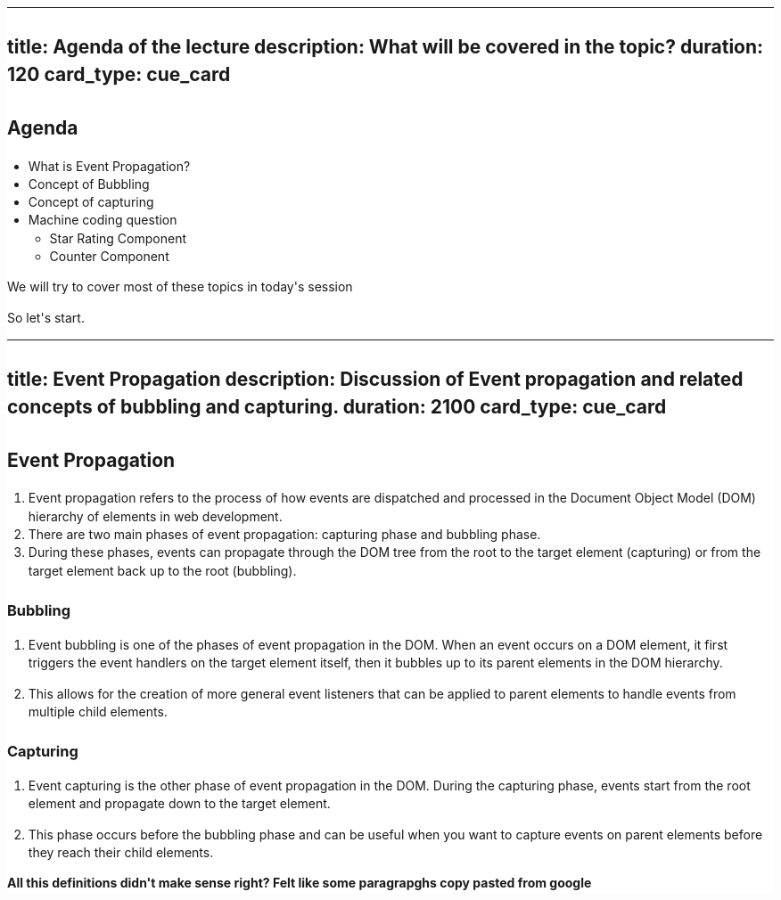 
---
title: Agenda of the lecture
description: What will be covered in the topic?
duration: 120
card_type: cue_card
---

## Agenda 

- What is Event Propagation?
- Concept of Bubbling 
- Concept of capturing
- Machine coding question
    - Star Rating Component
    - Counter Component

We will try to cover most of these topics in today's session

So let's start.

---
title: Event Propagation
description: Discussion of Event propagation and related concepts of bubbling and capturing.
duration: 2100
card_type: cue_card
---

## Event Propagation
1. Event propagation refers to the process of how events are dispatched and processed in the Document Object Model (DOM) hierarchy of elements in web development. 
2. There are two main phases of event propagation: capturing phase and bubbling phase. 
3. During these phases, events can propagate through the DOM tree from the root to the target element (capturing) or from the target element back up to the root (bubbling).

### Bubbling
  1. Event bubbling is one of the phases of event propagation in the DOM. When an event occurs on a DOM element, it first triggers the event handlers on the target element itself, then it bubbles up to its parent elements in the DOM hierarchy. 

2. This allows for the creation of more general event listeners that can be applied to parent elements to handle events from multiple child elements.

### Capturing
1. Event capturing is the other phase of event propagation in the DOM. During the capturing phase, events start from the root element and propagate down to the target element. 

2. This phase occurs before the bubbling phase and can be useful when you want to capture events on parent elements before they reach their child elements.


**All this definitions didn't make sense right? Felt like some paragrapghs copy pasted from google**
